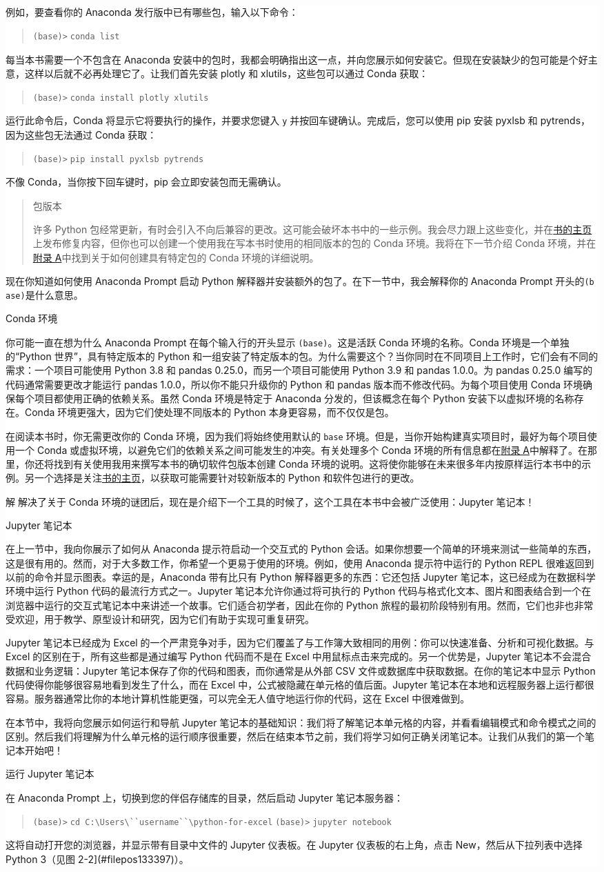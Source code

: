 例如，要查看你的 Anaconda 发行版中已有哪些包，输入以下命令：

> `(base)>` `conda list`

每当本书需要一个不包含在 Anaconda 安装中的包时，我都会明确指出这一点，并向您展示如何安装它。但现在安装缺少的包可能是个好主意，这样以后就不必再处理它了。让我们首先安装 plotly 和 xlutils，这些包可以通过 Conda 获取：

> `(base)>` `conda install plotly xlutils`

运行此命令后，Conda 将显示它将要执行的操作，并要求您键入 `y` 并按回车键确认。完成后，您可以使用 pip 安装 pyxlsb 和 pytrends，因为这些包无法通过 Conda 获取：

> `(base)>` `pip install pyxlsb pytrends`

不像 Conda，当你按下回车键时，pip 会立即安装包而无需确认。

> 包版本
> 
> 许多 Python 包经常更新，有时会引入不向后兼容的更改。这可能会破坏本书中的一些示例。我会尽力跟上这些变化，并在[书的主页](https://xlwings.org/book)上发布修复内容，但你也可以创建一个使用我在写本书时使用的相同版本的包的 Conda 环境。我将在下一节介绍 Conda 环境，并在[附录 A](index_split_029.html#filepos1810552)中找到关于如何创建具有特定包的 Conda 环境的详细说明。

现在你知道如何使用 Anaconda Prompt 启动 Python 解释器并安装额外的包了。在下一节中，我会解释你的 Anaconda Prompt 开头的`(base)`是什么意思。

Conda 环境

你可能一直在想为什么 Anaconda Prompt 在每个输入行的开头显示 `(base)`。这是活跃 Conda 环境的名称。Conda 环境是一个单独的“Python 世界”，具有特定版本的 Python 和一组安装了特定版本的包。为什么需要这个？当你同时在不同项目上工作时，它们会有不同的需求：一个项目可能使用 Python 3.8 和 pandas 0.25.0，而另一个项目可能使用 Python 3.9 和 pandas 1.0.0。为 pandas 0.25.0 编写的代码通常需要更改才能运行 pandas 1.0.0，所以你不能只升级你的 Python 和 pandas 版本而不修改代码。为每个项目使用 Conda 环境确保每个项目都使用正确的依赖关系。虽然 Conda 环境是特定于 Anaconda 分发的，但该概念在每个 Python 安装下以虚拟环境的名称存在。Conda 环境更强大，因为它们使处理不同版本的 Python 本身更容易，而不仅仅是包。

在阅读本书时，你无需更改你的 Conda 环境，因为我们将始终使用默认的 `base` 环境。但是，当你开始构建真实项目时，最好为每个项目使用一个 Conda 或虚拟环境，以避免它们的依赖关系之间可能发生的冲突。有关处理多个 Conda 环境的所有信息都在[附录 A](index_split_029.html#filepos1810552)中解释了。在那里，你还将找到有关使用我用来撰写本书的确切软件包版本创建 Conda 环境的说明。这将使你能够在未来很多年内按原样运行本书中的示例。另一个选择是关注[书的主页](https://xlwings.org/book)，以获取可能需要针对较新版本的 Python 和软件包进行的更改。

解   解决了关于 Conda 环境的谜团后，现在是介绍下一个工具的时候了，这个工具在本书中会被广泛使用：Jupyter 笔记本！

Jupyter 笔记本

在上一节中，我向你展示了如何从 Anaconda 提示符启动一个交互式的 Python 会话。如果你想要一个简单的环境来测试一些简单的东西，这是很有用的。然而，对于大多数工作，你希望一个更易于使用的环境。例如，使用 Anaconda 提示符中运行的 Python REPL 很难返回到以前的命令并显示图表。幸运的是，Anaconda 带有比只有 Python 解释器更多的东西：它还包括 Jupyter 笔记本，这已经成为在数据科学环境中运行 Python 代码的最流行方式之一。Jupyter 笔记本允许你通过将可执行的 Python 代码与格式化文本、图片和图表结合到一个在浏览器中运行的交互式笔记本中来讲述一个故事。它们适合初学者，因此在你的 Python 旅程的最初阶段特别有用。然而，它们也非也非常受欢迎，用于教学、原型设计和研究，因为它们有助于实现可重复研究。

Jupyter 笔记本已经成为 Excel 的一个严肃竞争对手，因为它们覆盖了与工作簿大致相同的用例：你可以快速准备、分析和可视化数据。与 Excel 的区别在于，所有这些都是通过编写 Python 代码而不是在 Excel 中用鼠标点击来完成的。另一个优势是，Jupyter 笔记本不会混合数据和业务逻辑：Jupyter 笔记本保存了你的代码和图表，而你通常是从外部 CSV 文件或数据库中获取数据。在你的笔记本中显示 Python 代码使得你能够很容易地看到发生了什么，而在 Excel 中，公式被隐藏在单元格的值后面。Jupyter 笔记本在本地和远程服务器上运行都很容易。服务器通常比你的本地计算机性能更强，可以完全无人值守地运行你的代码，这在 Excel 中很难做到。

在本节中，我将向您展示如何运行和导航 Jupyter 笔记本的基础知识：我们将了解笔记本单元格的内容，并看看编辑模式和命令模式之间的区别。然后我们将理解为什么单元格的运行顺序很重要，然后在结束本节之前，我们将学习如何正确关闭笔记本。让我们从我们的第一个笔记本开始吧！

运行 Jupyter 笔记本

在 Anaconda Prompt 上，切换到您的伴侣存储库的目录，然后启动 Jupyter 笔记本服务器：

> `(base)>` `cd C:\Users\``username``\python-for-excel` `(base)>` `jupyter notebook`

这将自动打开您的浏览器，并显示带有目录中文件的 Jupyter 仪表板。在 Jupyter 仪表板的右上角，点击 New，然后从下拉列表中选择 Python 3（见图 2-2](#filepos133397)）。
